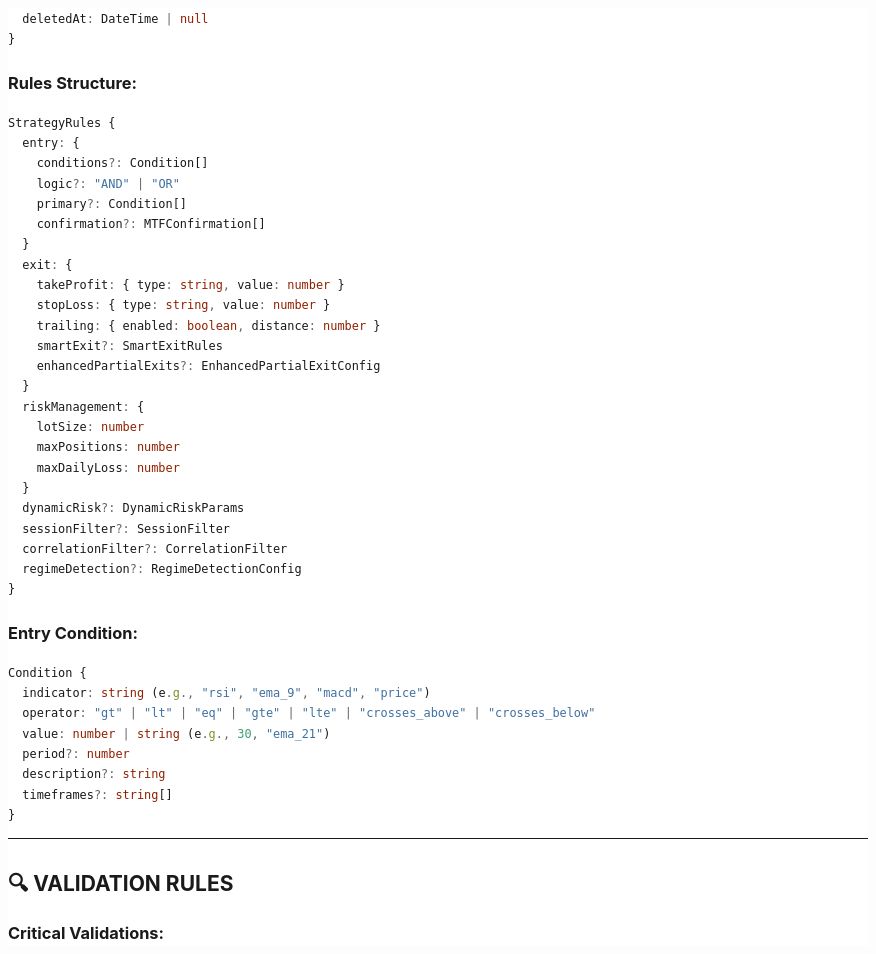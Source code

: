 ```typescript
  deletedAt: DateTime | null
}
```

### **Rules Structure:**

```typescript
StrategyRules {
  entry: {
    conditions?: Condition[]
    logic?: "AND" | "OR"
    primary?: Condition[]
    confirmation?: MTFConfirmation[]
  }
  exit: {
    takeProfit: { type: string, value: number }
    stopLoss: { type: string, value: number }
    trailing: { enabled: boolean, distance: number }
    smartExit?: SmartExitRules
    enhancedPartialExits?: EnhancedPartialExitConfig
  }
  riskManagement: {
    lotSize: number
    maxPositions: number
    maxDailyLoss: number
  }
  dynamicRisk?: DynamicRiskParams
  sessionFilter?: SessionFilter
  correlationFilter?: CorrelationFilter
  regimeDetection?: RegimeDetectionConfig
}
```

### **Entry Condition:**

```typescript
Condition {
  indicator: string (e.g., "rsi", "ema_9", "macd", "price")
  operator: "gt" | "lt" | "eq" | "gte" | "lte" | "crosses_above" | "crosses_below"
  value: number | string (e.g., 30, "ema_21")
  period?: number
  description?: string
  timeframes?: string[]
}
```

---

## 🔍 VALIDATION RULES

### **Critical Validations:**
